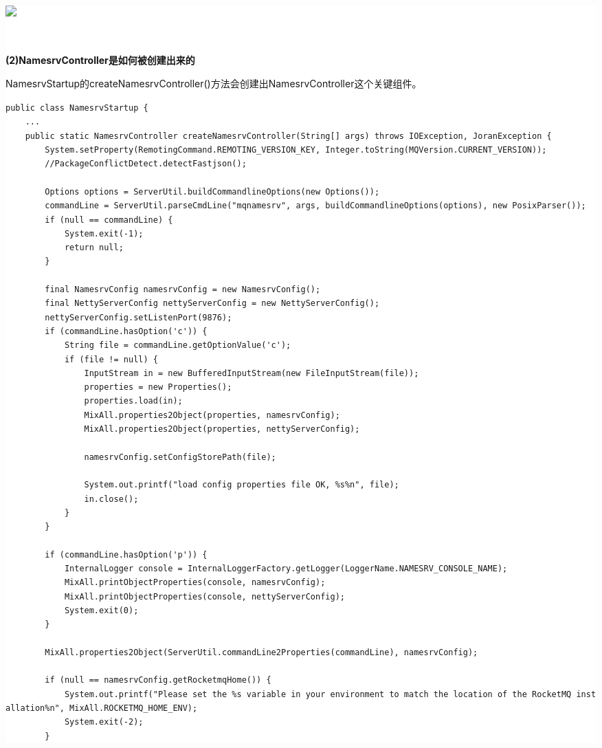 ![](https://p0-xtjj-private.juejin.cn/tos-cn-i-73owjymdk6/730d19b055e54c009c12440a7be9c008~tplv-73owjymdk6-jj-mark-v1:0:0:0:0:5o6Y6YeR5oqA5pyv56S-5Yy6IEAg5Lic6Ziz6ams55Sf5p625p6E:q75.awebp?policy=eyJ2bSI6MywidWlkIjoiMjA3NDEwNTkxNTY0OTAwMiJ9&rk3s=f64ab15b&x-orig-authkey=f32326d3454f2ac7e96d3d06cdbb035152127018&x-orig-expires=1754009284&x-orig-sign=FqfcKIPjnYTMhHIM2MIhU8pSEnI%3D)[]()

<br>

**(2)NamesrvController是如何被创建出来的**

NamesrvStartup的createNamesrvController()方法会创建出NamesrvController这个关键组件。

    public class NamesrvStartup {
        ...
        public static NamesrvController createNamesrvController(String[] args) throws IOException, JoranException {
            System.setProperty(RemotingCommand.REMOTING_VERSION_KEY, Integer.toString(MQVersion.CURRENT_VERSION));
            //PackageConflictDetect.detectFastjson();

            Options options = ServerUtil.buildCommandlineOptions(new Options());
            commandLine = ServerUtil.parseCmdLine("mqnamesrv", args, buildCommandlineOptions(options), new PosixParser());
            if (null == commandLine) {
                System.exit(-1);
                return null;
            }

            final NamesrvConfig namesrvConfig = new NamesrvConfig();
            final NettyServerConfig nettyServerConfig = new NettyServerConfig();
            nettyServerConfig.setListenPort(9876);
            if (commandLine.hasOption('c')) {
                String file = commandLine.getOptionValue('c');
                if (file != null) {
                    InputStream in = new BufferedInputStream(new FileInputStream(file));
                    properties = new Properties();
                    properties.load(in);
                    MixAll.properties2Object(properties, namesrvConfig);
                    MixAll.properties2Object(properties, nettyServerConfig);

                    namesrvConfig.setConfigStorePath(file);

                    System.out.printf("load config properties file OK, %s%n", file);
                    in.close();
                }
            }

            if (commandLine.hasOption('p')) {
                InternalLogger console = InternalLoggerFactory.getLogger(LoggerName.NAMESRV_CONSOLE_NAME);
                MixAll.printObjectProperties(console, namesrvConfig);
                MixAll.printObjectProperties(console, nettyServerConfig);
                System.exit(0);
            }

            MixAll.properties2Object(ServerUtil.commandLine2Properties(commandLine), namesrvConfig);

            if (null == namesrvConfig.getRocketmqHome()) {
                System.out.printf("Please set the %s variable in your environment to match the location of the RocketMQ installation%n", MixAll.ROCKETMQ_HOME_ENV);
                System.exit(-2);
            }

